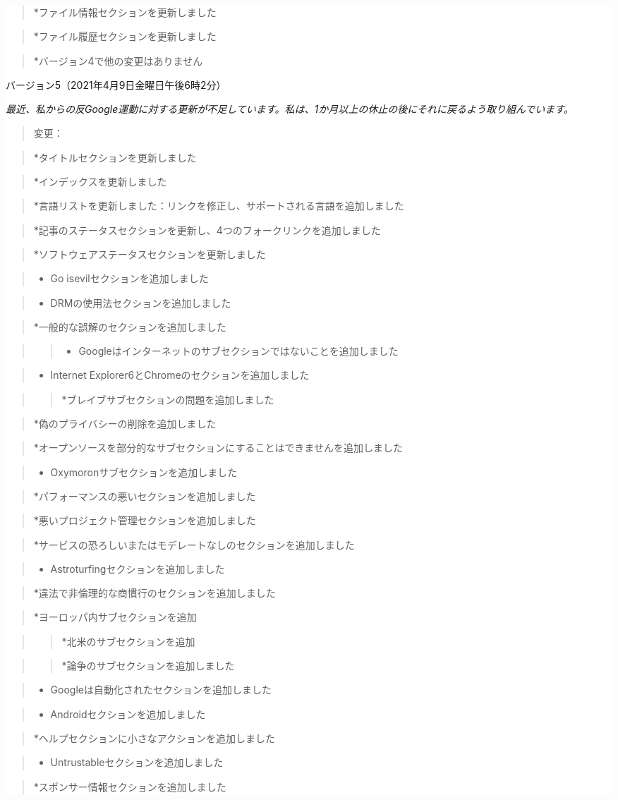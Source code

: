 > *ファイル情報セクションを更新しました

> *ファイル履歴セクションを更新しました

> *バージョン4で他の変更はありません

バージョン5（2021年4月9日金曜日午後6時2分）

_最近、私からの反Google運動に対する更新が不足しています。私は、1か月以上の休止の後にそれに戻るよう取り組んでいます。_

>変更：

> *タイトルセクションを更新しました

> *インデックスを更新しました

> *言語リストを更新しました：リンクを修正し、サポートされる言語を追加しました

> *記事のステータスセクションを更新し、4つのフォークリンクを追加しました

> *ソフトウェアステータスセクションを更新しました

> * Go isevilセクションを追加しました

> * DRMの使用法セクションを追加しました

> *一般的な誤解のセクションを追加しました

>> * Googleはインターネットのサブセクションではないことを追加しました

> * Internet Explorer6とChromeのセクションを追加しました

>> *ブレイブサブセクションの問題を追加しました

> *偽のプライバシーの削除を追加しました

> *オープンソースを部分的なサブセクションにすることはできませんを追加しました

> * Oxymoronサブセクションを追加しました

> *パフォーマンスの悪いセクションを追加しました

> *悪いプロジェクト管理セクションを追加しました

> *サービスの恐ろしいまたはモデレートなしのセクションを追加しました

> * Astroturfingセクションを追加しました

> *違法で非倫理的な商慣行のセクションを追加しました

> *ヨーロッパ内サブセクションを追加

>> *北米のサブセクションを追加

>> *論争のサブセクションを追加しました

> * Googleは自動化されたセクションを追加しました

> * Androidセクションを追加しました

> *ヘルプセクションに小さなアクションを追加しました

> * Untrustableセクションを追加しました

> *スポンサー情報セクションを追加しました
